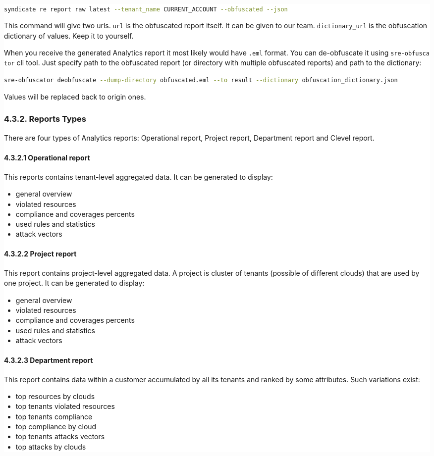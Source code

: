 ```bash
syndicate re report raw latest --tenant_name CURRENT_ACCOUNT --obfuscated --json
```
This command will give two urls. `url` is the obfuscated report itself. It can be given to our team. `dictionary_url` is
the obfuscation dictionary of values. Keep it to yourself.

When you receive the generated Analytics report it most likely would have `.eml` format. You can de-obfuscate it using 
`sre-obfuscator` cli tool. Just specify path to the obfuscated report (or directory with multiple obfuscated reports) and 
path to the dictionary:

```bash
sre-obfuscator deobfuscate --dump-directory obfuscated.eml --to result --dictionary obfuscation_dictionary.json
```
Values will be replaced back to origin ones.

### 4.3.2. Reports Types

There are four types of Analytics reports: Operational report, Project report, Department report and Clevel report.

#### 4.3.2.1 Operational report

This reports contains tenant-level aggregated data. It can be generated to display:
- general overview
- violated resources
- compliance and coverages percents
- used rules and statistics
- attack vectors

#### 4.3.2.2 Project report

This report contains project-level aggregated data. A project is cluster of tenants (possible of different clouds) that 
are used by one project. It can be generated to display:
- general overview
- violated resources
- compliance and coverages percents
- used rules and statistics
- attack vectors

#### 4.3.2.3 Department report

This report contains data within a customer accumulated by all its tenants and ranked by some attributes. Such variations 
exist:
- top resources by clouds
- top tenants violated resources
- top tenants compliance
- top compliance by cloud
- top tenants attacks vectors
- top attacks by clouds
